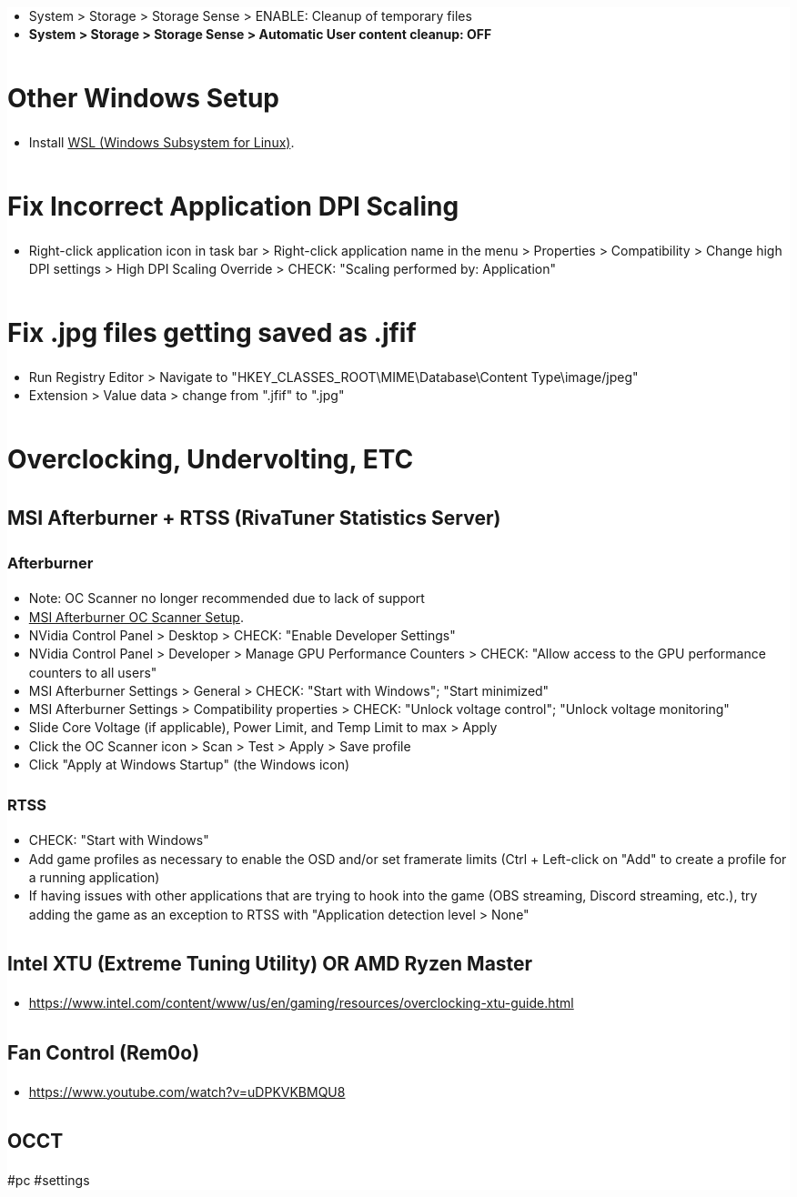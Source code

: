 - System > Storage > Storage Sense > ENABLE: Cleanup of temporary files
- **System > Storage > Storage Sense > Automatic User content cleanup: OFF**

# Other Windows Setup

- Install [WSL (Windows Subsystem for Linux)](https://docs.microsoft.com/en-us/windows/wsl/install-win10).

# Fix Incorrect Application DPI Scaling

- Right-click application icon in task bar > Right-click application name in the menu > Properties > Compatibility > Change high DPI settings > High DPI Scaling Override > CHECK: "Scaling performed by: Application"

# Fix .jpg files getting saved as .jfif

- Run Registry Editor > Navigate to "HKEY_CLASSES_ROOT\MIME\Database\Content Type\image/jpeg"
- Extension > Value data > change from ".jfif" to ".jpg"

# Overclocking, Undervolting, ETC

## MSI Afterburner + RTSS (RivaTuner Statistics Server)

### Afterburner

- Note: OC Scanner no longer recommended due to lack of support
- [MSI Afterburner OC Scanner Setup](https://www.msi.com/blog/get-a-free-performance-boost-with-afterburner-oc-scanner).
- NVidia Control Panel > Desktop > CHECK: "Enable Developer Settings"
- NVidia Control Panel > Developer > Manage GPU Performance Counters > CHECK: "Allow access to the GPU performance counters to all users"
- MSI Afterburner Settings > General > CHECK: "Start with Windows"; "Start minimized"
- MSI Afterburner Settings > Compatibility properties > CHECK: "Unlock voltage control"; "Unlock voltage monitoring"
- Slide Core Voltage (if applicable), Power Limit, and Temp Limit to max > Apply
- Click the OC Scanner icon > Scan > Test > Apply > Save profile
- Click "Apply at Windows Startup" (the Windows icon)

### RTSS

- CHECK: "Start with Windows"
- Add game profiles as necessary to enable the OSD and/or set framerate limits (Ctrl + Left-click on "Add" to create a profile for a running application)
- If having issues with other applications that are trying to hook into the game (OBS streaming, Discord streaming, etc.), try adding the game as an exception to RTSS with "Application detection level > None"

## Intel XTU (Extreme Tuning Utility) OR AMD Ryzen Master

- https://www.intel.com/content/www/us/en/gaming/resources/overclocking-xtu-guide.html

## Fan Control (Rem0o)

- https://www.youtube.com/watch?v=uDPKVKBMQU8

## OCCT

#pc
#settings
